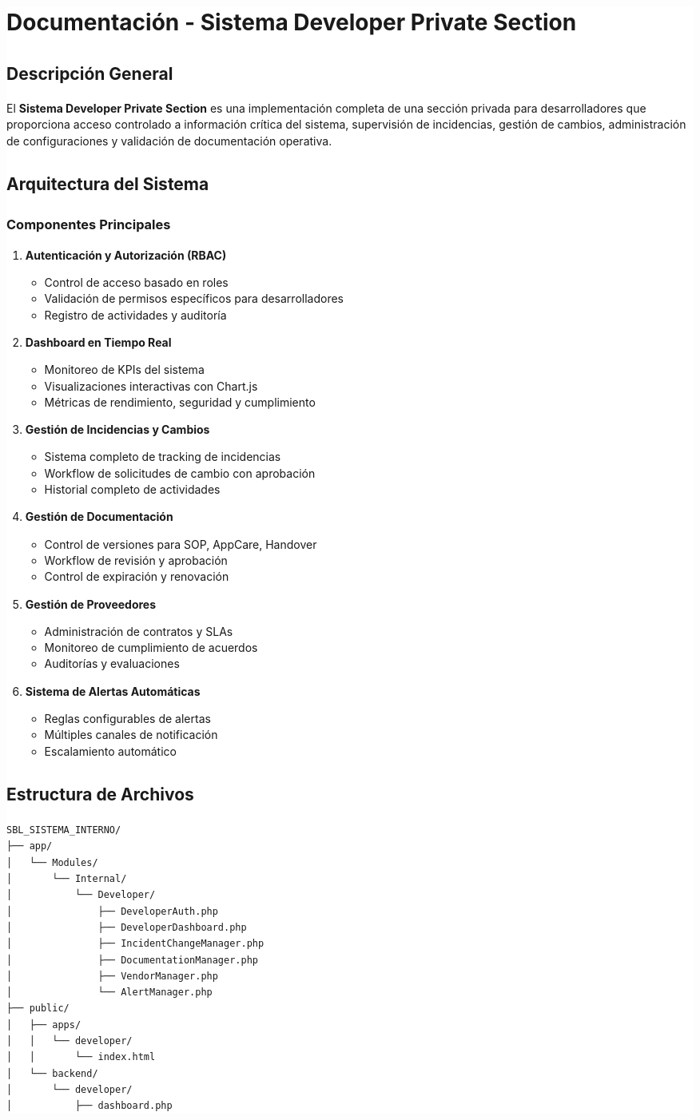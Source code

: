 # Documentación - Sistema Developer Private Section

## Descripción General

El **Sistema Developer Private Section** es una implementación completa de una sección privada para desarrolladores que proporciona acceso controlado a información crítica del sistema, supervisión de incidencias, gestión de cambios, administración de configuraciones y validación de documentación operativa.

## Arquitectura del Sistema

### Componentes Principales

1. **Autenticación y Autorización (RBAC)**
   - Control de acceso basado en roles
   - Validación de permisos específicos para desarrolladores
   - Registro de actividades y auditoría

2. **Dashboard en Tiempo Real**
   - Monitoreo de KPIs del sistema
   - Visualizaciones interactivas con Chart.js
   - Métricas de rendimiento, seguridad y cumplimiento

3. **Gestión de Incidencias y Cambios**
   - Sistema completo de tracking de incidencias
   - Workflow de solicitudes de cambio con aprobación
   - Historial completo de actividades

4. **Gestión de Documentación**
   - Control de versiones para SOP, AppCare, Handover
   - Workflow de revisión y aprobación
   - Control de expiración y renovación

5. **Gestión de Proveedores**
   - Administración de contratos y SLAs
   - Monitoreo de cumplimiento de acuerdos
   - Auditorías y evaluaciones

6. **Sistema de Alertas Automáticas**
   - Reglas configurables de alertas
   - Múltiples canales de notificación
   - Escalamiento automático

## Estructura de Archivos

```
SBL_SISTEMA_INTERNO/
├── app/
│   └── Modules/
│       └── Internal/
│           └── Developer/
│               ├── DeveloperAuth.php
│               ├── DeveloperDashboard.php
│               ├── IncidentChangeManager.php
│               ├── DocumentationManager.php
│               ├── VendorManager.php
│               └── AlertManager.php
├── public/
│   ├── apps/
│   │   └── developer/
│   │       └── index.html
│   └── backend/
│       └── developer/
│           ├── dashboard.php
```